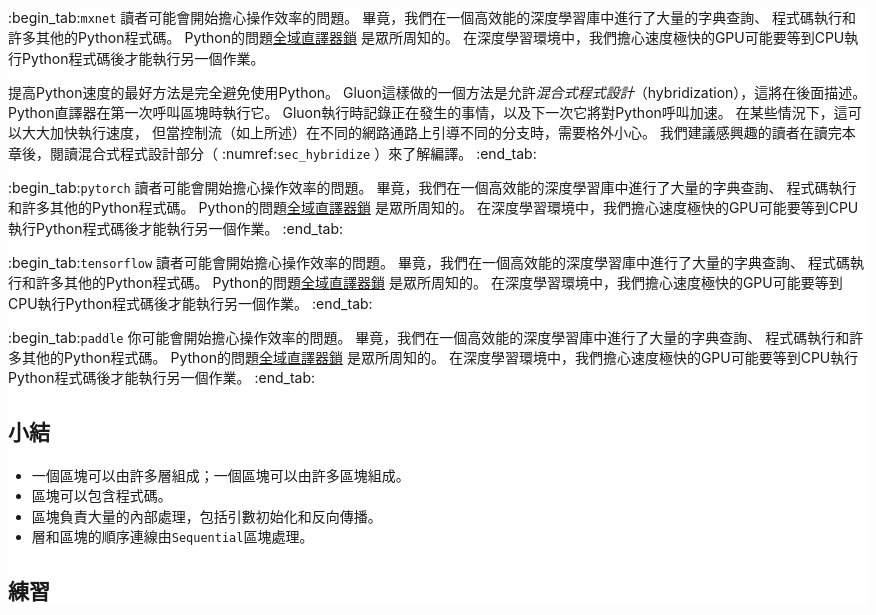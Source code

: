 :begin_tab:`mxnet`
讀者可能會開始擔心操作效率的問題。
畢竟，我們在一個高效能的深度學習庫中進行了大量的字典查詢、
程式碼執行和許多其他的Python程式碼。
Python的問題[全域直譯器鎖](https://wiki.python.org/moin/GlobalInterpreterLock)
是眾所周知的。
在深度學習環境中，我們擔心速度極快的GPU可能要等到CPU執行Python程式碼後才能執行另一個作業。

提高Python速度的最好方法是完全避免使用Python。
Gluon這樣做的一個方法是允許*混合式程式設計*（hybridization），這將在後面描述。
Python直譯器在第一次呼叫區塊時執行它。
Gluon執行時記錄正在發生的事情，以及下一次它將對Python呼叫加速。
在某些情況下，這可以大大加快執行速度，
但當控制流（如上所述）在不同的網路通路上引導不同的分支時，需要格外小心。
我們建議感興趣的讀者在讀完本章後，閱讀混合式程式設計部分（ :numref:`sec_hybridize` ）來了解編譯。
:end_tab:

:begin_tab:`pytorch`
讀者可能會開始擔心操作效率的問題。
畢竟，我們在一個高效能的深度學習庫中進行了大量的字典查詢、
程式碼執行和許多其他的Python程式碼。
Python的問題[全域直譯器鎖](https://wiki.python.org/moin/GlobalInterpreterLock)
是眾所周知的。
在深度學習環境中，我們擔心速度極快的GPU可能要等到CPU執行Python程式碼後才能執行另一個作業。
:end_tab:

:begin_tab:`tensorflow`
讀者可能會開始擔心操作效率的問題。
畢竟，我們在一個高效能的深度學習庫中進行了大量的字典查詢、
程式碼執行和許多其他的Python程式碼。
Python的問題[全域直譯器鎖](https://wiki.python.org/moin/GlobalInterpreterLock)
是眾所周知的。
在深度學習環境中，我們擔心速度極快的GPU可能要等到CPU執行Python程式碼後才能執行另一個作業。
:end_tab:

:begin_tab:`paddle`
你可能會開始擔心操作效率的問題。
畢竟，我們在一個高效能的深度學習庫中進行了大量的字典查詢、
程式碼執行和許多其他的Python程式碼。
Python的問題[全域直譯器鎖](https://wiki.python.org/moin/GlobalInterpreterLock)
是眾所周知的。
在深度學習環境中，我們擔心速度極快的GPU可能要等到CPU執行Python程式碼後才能執行另一個作業。
:end_tab:


## 小結

* 一個區塊可以由許多層組成；一個區塊可以由許多區塊組成。
* 區塊可以包含程式碼。
* 區塊負責大量的內部處理，包括引數初始化和反向傳播。
* 層和區塊的順序連線由`Sequential`區塊處理。

## 練習
